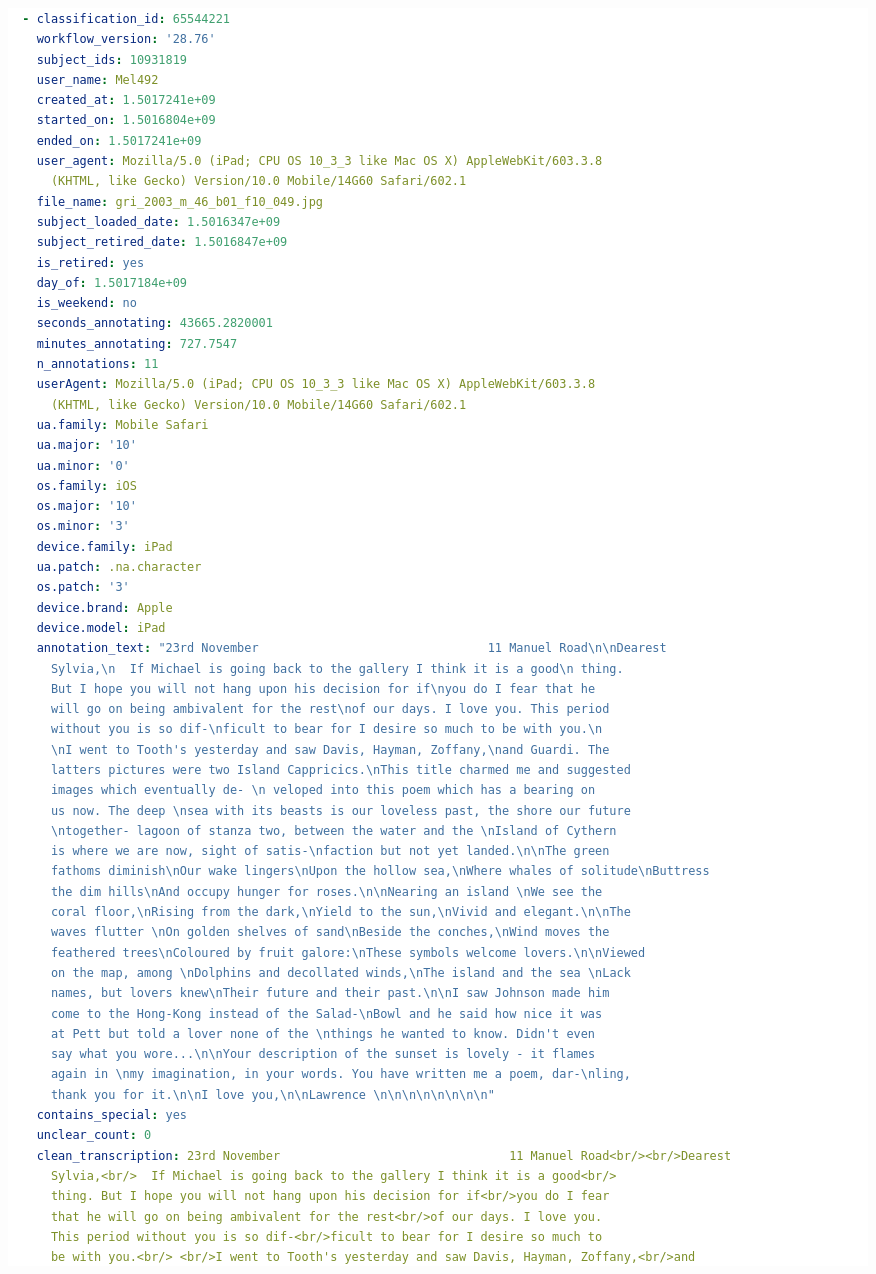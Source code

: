 ```yaml
  - classification_id: 65544221
    workflow_version: '28.76'
    subject_ids: 10931819
    user_name: Mel492
    created_at: 1.5017241e+09
    started_on: 1.5016804e+09
    ended_on: 1.5017241e+09
    user_agent: Mozilla/5.0 (iPad; CPU OS 10_3_3 like Mac OS X) AppleWebKit/603.3.8
      (KHTML, like Gecko) Version/10.0 Mobile/14G60 Safari/602.1
    file_name: gri_2003_m_46_b01_f10_049.jpg
    subject_loaded_date: 1.5016347e+09
    subject_retired_date: 1.5016847e+09
    is_retired: yes
    day_of: 1.5017184e+09
    is_weekend: no
    seconds_annotating: 43665.2820001
    minutes_annotating: 727.7547
    n_annotations: 11
    userAgent: Mozilla/5.0 (iPad; CPU OS 10_3_3 like Mac OS X) AppleWebKit/603.3.8
      (KHTML, like Gecko) Version/10.0 Mobile/14G60 Safari/602.1
    ua.family: Mobile Safari
    ua.major: '10'
    ua.minor: '0'
    os.family: iOS
    os.major: '10'
    os.minor: '3'
    device.family: iPad
    ua.patch: .na.character
    os.patch: '3'
    device.brand: Apple
    device.model: iPad
    annotation_text: "23rd November                                11 Manuel Road\n\nDearest
      Sylvia,\n  If Michael is going back to the gallery I think it is a good\n thing.
      But I hope you will not hang upon his decision for if\nyou do I fear that he
      will go on being ambivalent for the rest\nof our days. I love you. This period
      without you is so dif-\nficult to bear for I desire so much to be with you.\n
      \nI went to Tooth's yesterday and saw Davis, Hayman, Zoffany,\nand Guardi. The
      latters pictures were two Island Cappricics.\nThis title charmed me and suggested
      images which eventually de- \n veloped into this poem which has a bearing on
      us now. The deep \nsea with its beasts is our loveless past, the shore our future
      \ntogether- lagoon of stanza two, between the water and the \nIsland of Cythern
      is where we are now, sight of satis-\nfaction but not yet landed.\n\nThe green
      fathoms diminish\nOur wake lingers\nUpon the hollow sea,\nWhere whales of solitude\nButtress
      the dim hills\nAnd occupy hunger for roses.\n\nNearing an island \nWe see the
      coral floor,\nRising from the dark,\nYield to the sun,\nVivid and elegant.\n\nThe
      waves flutter \nOn golden shelves of sand\nBeside the conches,\nWind moves the
      feathered trees\nColoured by fruit galore:\nThese symbols welcome lovers.\n\nViewed
      on the map, among \nDolphins and decollated winds,\nThe island and the sea \nLack
      names, but lovers knew\nTheir future and their past.\n\nI saw Johnson made him
      come to the Hong-Kong instead of the Salad-\nBowl and he said how nice it was
      at Pett but told a lover none of the \nthings he wanted to know. Didn't even
      say what you wore...\n\nYour description of the sunset is lovely - it flames
      again in \nmy imagination, in your words. You have written me a poem, dar-\nling,
      thank you for it.\n\nI love you,\n\nLawrence \n\n\n\n\n\n\n\n"
    contains_special: yes
    unclear_count: 0
    clean_transcription: 23rd November                                11 Manuel Road<br/><br/>Dearest
      Sylvia,<br/>  If Michael is going back to the gallery I think it is a good<br/>
      thing. But I hope you will not hang upon his decision for if<br/>you do I fear
      that he will go on being ambivalent for the rest<br/>of our days. I love you.
      This period without you is so dif-<br/>ficult to bear for I desire so much to
      be with you.<br/> <br/>I went to Tooth's yesterday and saw Davis, Hayman, Zoffany,<br/>and
```